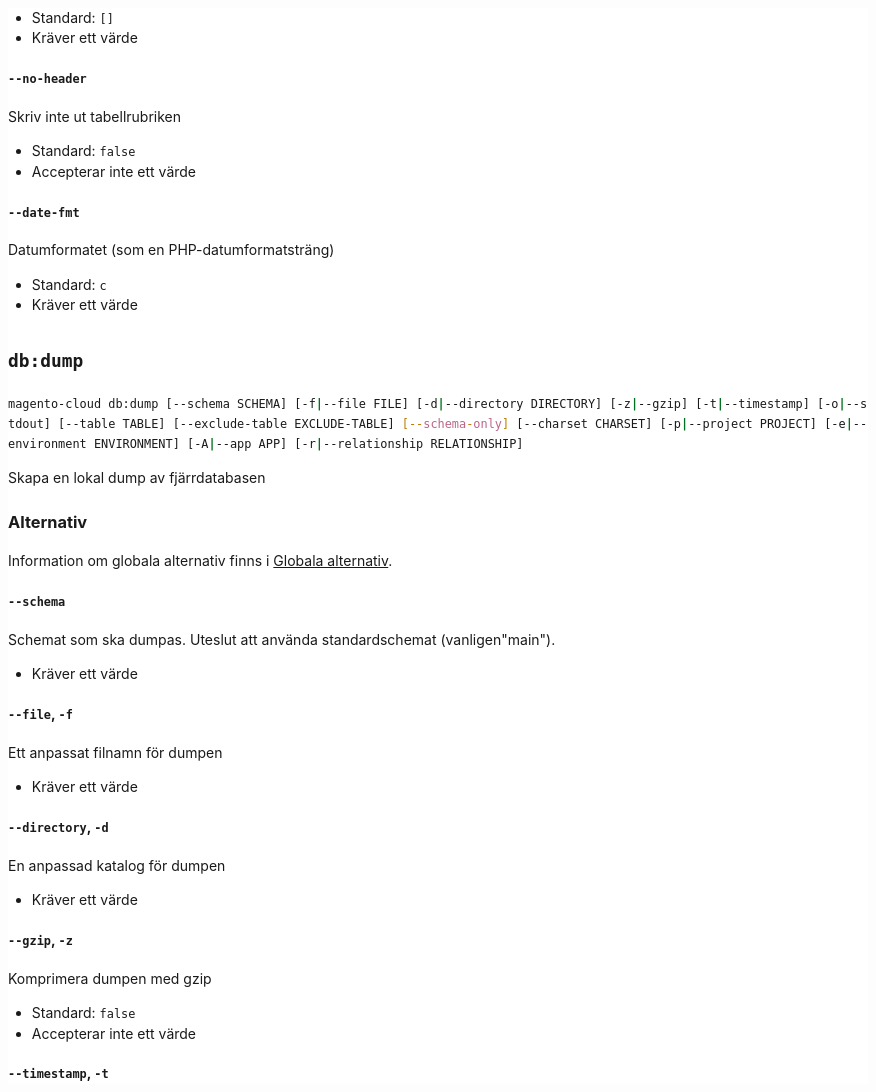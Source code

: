 - Standard: `[]`
- Kräver ett värde

#### `--no-header`

Skriv inte ut tabellrubriken

- Standard: `false`
- Accepterar inte ett värde

#### `--date-fmt`

Datumformatet (som en PHP-datumformatsträng)

- Standard: `c`
- Kräver ett värde


## `db:dump`

```bash
magento-cloud db:dump [--schema SCHEMA] [-f|--file FILE] [-d|--directory DIRECTORY] [-z|--gzip] [-t|--timestamp] [-o|--stdout] [--table TABLE] [--exclude-table EXCLUDE-TABLE] [--schema-only] [--charset CHARSET] [-p|--project PROJECT] [-e|--environment ENVIRONMENT] [-A|--app APP] [-r|--relationship RELATIONSHIP]
```

Skapa en lokal dump av fjärrdatabasen

### Alternativ

Information om globala alternativ finns i [Globala alternativ](#global-options).

#### `--schema`

Schemat som ska dumpas. Uteslut att använda standardschemat (vanligen&quot;main&quot;).

- Kräver ett värde

#### `--file`, `-f`

Ett anpassat filnamn för dumpen

- Kräver ett värde

#### `--directory`, `-d`

En anpassad katalog för dumpen

- Kräver ett värde

#### `--gzip`, `-z`

Komprimera dumpen med gzip

- Standard: `false`
- Accepterar inte ett värde

#### `--timestamp`, `-t`
